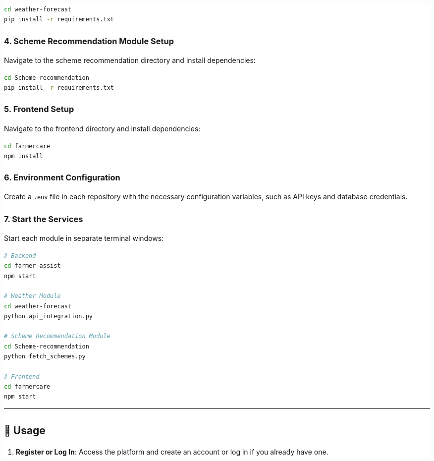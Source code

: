 ```bash
cd weather-forecast
pip install -r requirements.txt
```

### 4. Scheme Recommendation Module Setup

Navigate to the scheme recommendation directory and install dependencies:

```bash
cd Scheme-recommendation
pip install -r requirements.txt
```

### 5. Frontend Setup

Navigate to the frontend directory and install dependencies:

```bash
cd farmercare
npm install
```

### 6. Environment Configuration

Create a `.env` file in each repository with the necessary configuration variables, such as API keys and database credentials.

### 7. Start the Services

Start each module in separate terminal windows:

```bash
# Backend
cd farmer-assist
npm start

# Weather Module
cd weather-forecast
python api_integration.py

# Scheme Recommendation Module
cd Scheme-recommendation
python fetch_schemes.py

# Frontend
cd farmercare
npm start
```

---

## 🚀 Usage

1. **Register or Log In**: Access the platform and create an account or log in if you already have one.
